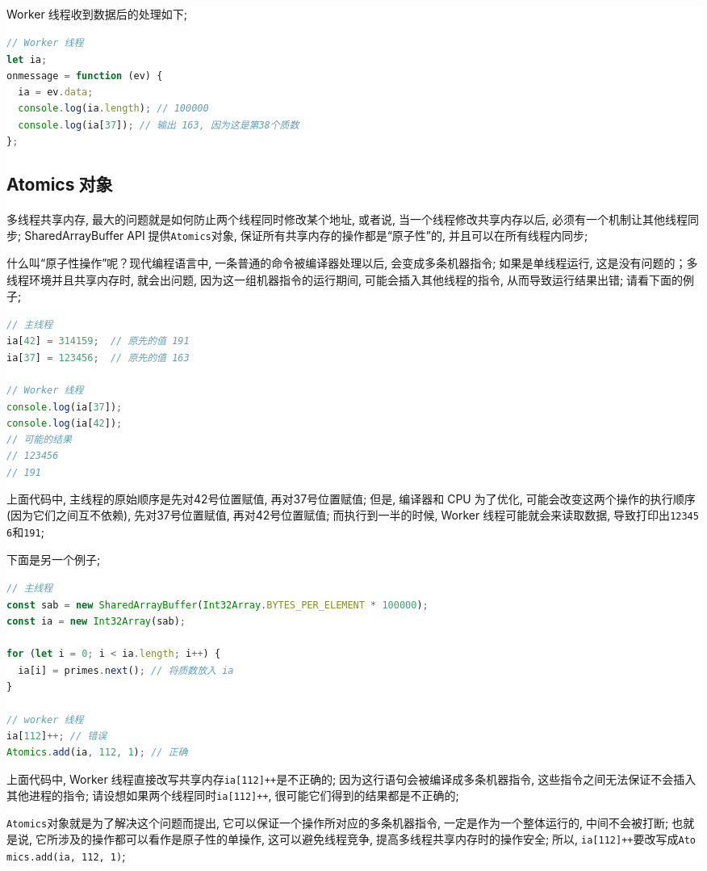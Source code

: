 Worker 线程收到数据后的处理如下;

```javascript
// Worker 线程
let ia;
onmessage = function (ev) {
  ia = ev.data;
  console.log(ia.length); // 100000
  console.log(ia[37]); // 输出 163, 因为这是第38个质数
};
```

## Atomics 对象

多线程共享内存, 最大的问题就是如何防止两个线程同时修改某个地址, 或者说, 当一个线程修改共享内存以后, 必须有一个机制让其他线程同步; SharedArrayBuffer API 提供`Atomics`对象, 保证所有共享内存的操作都是“原子性”的, 并且可以在所有线程内同步;

什么叫“原子性操作”呢？现代编程语言中, 一条普通的命令被编译器处理以后, 会变成多条机器指令; 如果是单线程运行, 这是没有问题的；多线程环境并且共享内存时, 就会出问题, 因为这一组机器指令的运行期间, 可能会插入其他线程的指令, 从而导致运行结果出错; 请看下面的例子;

```javascript
// 主线程
ia[42] = 314159;  // 原先的值 191
ia[37] = 123456;  // 原先的值 163

// Worker 线程
console.log(ia[37]);
console.log(ia[42]);
// 可能的结果
// 123456
// 191
```

上面代码中, 主线程的原始顺序是先对42号位置赋值, 再对37号位置赋值; 但是, 编译器和 CPU 为了优化, 可能会改变这两个操作的执行顺序(因为它们之间互不依赖), 先对37号位置赋值, 再对42号位置赋值; 而执行到一半的时候, Worker 线程可能就会来读取数据, 导致打印出`123456`和`191`;

下面是另一个例子;

```javascript
// 主线程
const sab = new SharedArrayBuffer(Int32Array.BYTES_PER_ELEMENT * 100000);
const ia = new Int32Array(sab);

for (let i = 0; i < ia.length; i++) {
  ia[i] = primes.next(); // 将质数放入 ia
}

// worker 线程
ia[112]++; // 错误
Atomics.add(ia, 112, 1); // 正确
```

上面代码中, Worker 线程直接改写共享内存`ia[112]++`是不正确的; 因为这行语句会被编译成多条机器指令, 这些指令之间无法保证不会插入其他进程的指令; 请设想如果两个线程同时`ia[112]++`, 很可能它们得到的结果都是不正确的;

`Atomics`对象就是为了解决这个问题而提出, 它可以保证一个操作所对应的多条机器指令, 一定是作为一个整体运行的, 中间不会被打断; 也就是说, 它所涉及的操作都可以看作是原子性的单操作, 这可以避免线程竞争, 提高多线程共享内存时的操作安全; 所以, `ia[112]++`要改写成`Atomics.add(ia, 112, 1)`;
